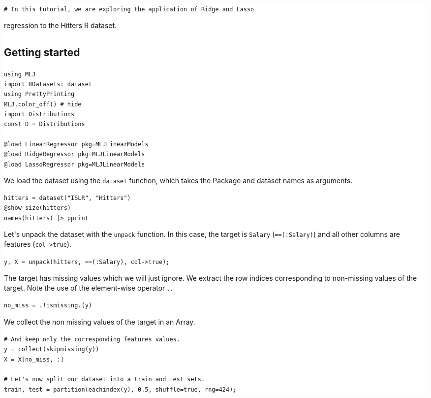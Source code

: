
```julia:ex1
# In this tutorial, we are exploring the application of Ridge and Lasso
```

regression to the Hitters R dataset.

## Getting started

```julia:ex2
using MLJ
import RDatasets: dataset
using PrettyPrinting
MLJ.color_off() # hide
import Distributions
const D = Distributions

@load LinearRegressor pkg=MLJLinearModels
@load RidgeRegressor pkg=MLJLinearModels
@load LassoRegressor pkg=MLJLinearModels
```

We load the dataset using the `dataset` function, which takes the Package and
dataset names as arguments.

```julia:ex3
hitters = dataset("ISLR", "Hitters")
@show size(hitters)
names(hitters) |> pprint
```

Let's unpack the dataset with the `unpack` function.
In this case, the target is `Salary` (`==(:Salary)`) and all other columns are features (`col->true`).

```julia:ex4
y, X = unpack(hitters, ==(:Salary), col->true);
```

The target has missing values which we will just ignore.
We extract the row indices corresponding to non-missing values of the target.
Note the use of the element-wise operator `.`.

```julia:ex5
no_miss = .!ismissing.(y)
```

We collect the non missing values of the target in an Array.

```julia:ex6
# And keep only the corresponding features values.
y = collect(skipmissing(y))
X = X[no_miss, :]

# Let's now split our dataset into a train and test sets.
train, test = partition(eachindex(y), 0.5, shuffle=true, rng=424);
```
